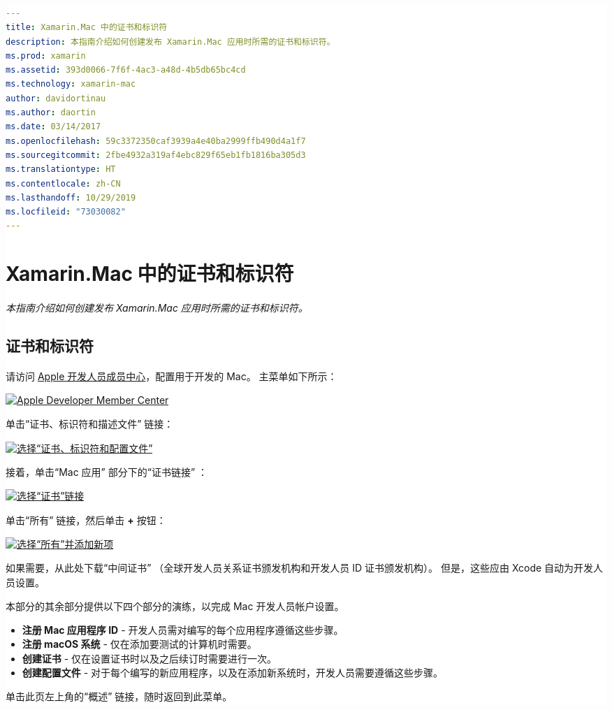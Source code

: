 ```yaml
---
title: Xamarin.Mac 中的证书和标识符
description: 本指南介绍如何创建发布 Xamarin.Mac 应用时所需的证书和标识符。
ms.prod: xamarin
ms.assetid: 393d0066-7f6f-4ac3-a48d-4b5db65bc4cd
ms.technology: xamarin-mac
author: davidortinau
ms.author: daortin
ms.date: 03/14/2017
ms.openlocfilehash: 59c3372350caf3939a4e40ba2999ffb490d4a1f7
ms.sourcegitcommit: 2fbe4932a319af4ebc829f65eb1fb1816ba305d3
ms.translationtype: HT
ms.contentlocale: zh-CN
ms.lasthandoff: 10/29/2019
ms.locfileid: "73030082"
---
```

# <a name="certificates-and-identifiers-in-xamarinmac"></a>Xamarin.Mac 中的证书和标识符

_本指南介绍如何创建发布 Xamarin.Mac 应用时所需的证书和标识符。_

## <a name="certificates-and-identifiers"></a>证书和标识符

请访问 [Apple 开发人员成员中心](https://developer.apple.com)，配置用于开发的 Mac。 主菜单如下所示：

[![Apple Developer Member Center](certificates-identifiers-images/devcenter01.png "Apple Developer Member Center")](certificates-identifiers-images/devcenter01-large.png#lightbox)

单击“证书、标识符和描述文件”  链接：

[![选择“证书、标识符和配置文件”](certificates-identifiers-images/devcenter02.png "选择“证书、标识符和配置文件”")](certificates-identifiers-images/devcenter02-large.png#lightbox)

接着，单击“Mac 应用”  部分下的“证书链接”  ：

[![选择“证书”链接](certificates-identifiers-images/devcenter03.png "选择“证书”链接")](certificates-identifiers-images/devcenter03-large.png#lightbox)

单击“所有”  链接，然后单击 **+** 按钮：

[![选择“所有”并添加新项](certificates-identifiers-images/certif01.png "选择“所有”并添加新项")](certificates-identifiers-images/certif01-large.png#lightbox)

如果需要，从此处下载“中间证书”  （全球开发人员关系证书颁发机构和开发人员 ID 证书颁发机构）。 但是，这些应由 Xcode 自动为开发人员设置。

本部分的其余部分提供以下四个部分的演练，以完成 Mac 开发人员帐户设置。

- **注册 Mac 应用程序 ID** - 开发人员需对编写的每个应用程序遵循这些步骤。
- **注册 macOS 系统** - 仅在添加要测试的计算机时需要。
- **创建证书** - 仅在设置证书时以及之后续订时需要进行一次。
- **创建配置文件** - 对于每个编写的新应用程序，以及在添加新系统时，开发人员需要遵循这些步骤。

单击此页左上角的“概述”  链接，随时返回到此菜单。
